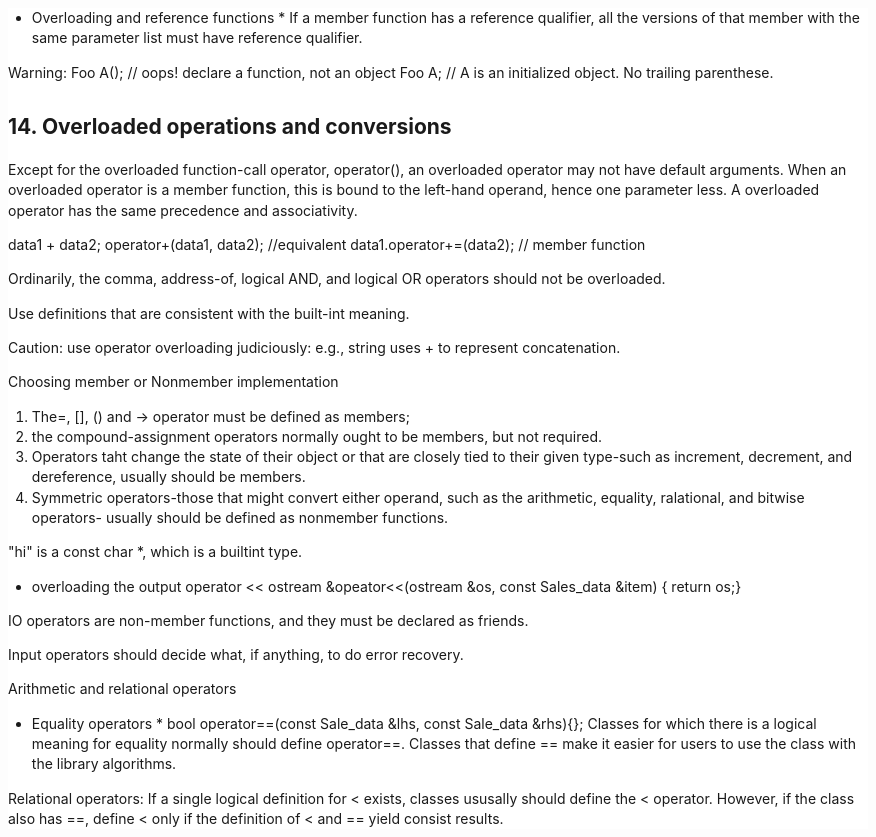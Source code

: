 * Overloading and reference functions *
If a member function has a reference qualifier, all the versions of that member
with the same parameter list must have reference qualifier.

Warning:
Foo A(); // oops! declare a function, not an object
Foo A; // A is an initialized object. No trailing parenthese.


## 14. Overloaded operations and conversions
Except for the overloaded function-call operator, operator(), an overloaded
operator may not have default arguments.
When an overloaded operator is a member function, this is bound to the
left-hand operand, hence one parameter less.
A overloaded operator has the same precedence and associativity.

data1 + data2;
operator+(data1, data2); //equivalent
data1.operator+=(data2); // member function

Ordinarily, the comma, address-of, logical AND, and logical OR operators should
not be overloaded.

Use definitions that are consistent with the built-int meaning.

Caution: use operator overloading judiciously:
e.g., string uses + to represent concatenation.

Choosing member or Nonmember implementation
1. The=, [], () and -> operator must be defined as members;
2. the compound-assignment operators normally ought to be members, but not
   required.
3. Operators taht change the state of their object or that are closely tied to
   their given type-such as increment, decrement, and dereference, usually
   should be members.
4. Symmetric operators-those that might convert either operand, such as the
   arithmetic, equality, ralational, and bitwise operators- usually should be
   defined as nonmember functions.

"hi" is a const char \*, which is a builtint type.

* overloading the output operator <<
ostream &opeator<<(ostream &os, const Sales_data &item) { return os;}

IO operators are non-member functions, and they must be declared as friends.

Input operators should decide what, if anything, to do error recovery.

Arithmetic and relational operators

* Equality operators *
bool operator==(const Sale_data &lhs, const Sale_data &rhs){};
Classes for which there is a logical meaning for equality normally should
define operator==. Classes that define == make it easier for users to use the
class with the library algorithms.

Relational operators:
If a single logical definition for < exists, classes ususally should define the
< operator. However, if the class also has ==, define < only if the definition
of < and == yield consist results.

